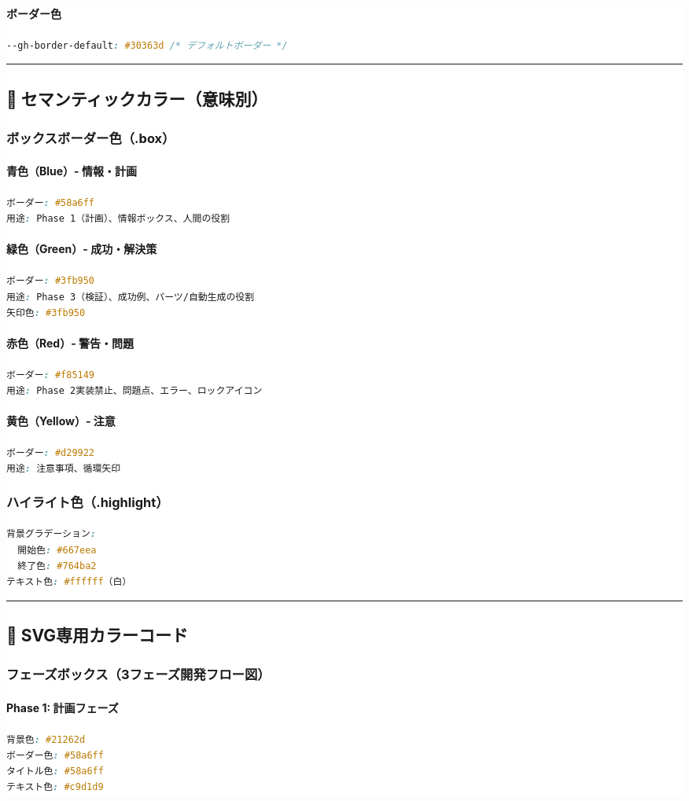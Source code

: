 #### ボーダー色
```css
--gh-border-default: #30363d /* デフォルトボーダー */
```

---

## 🎯 セマンティックカラー（意味別）

### ボックスボーダー色（.box）

#### 青色（Blue）- 情報・計画
```css
ボーダー: #58a6ff
用途: Phase 1（計画）、情報ボックス、人間の役割
```

#### 緑色（Green）- 成功・解決策
```css
ボーダー: #3fb950
用途: Phase 3（検証）、成功例、パーツ/自動生成の役割
矢印色: #3fb950
```

#### 赤色（Red）- 警告・問題
```css
ボーダー: #f85149
用途: Phase 2実装禁止、問題点、エラー、ロックアイコン
```

#### 黄色（Yellow）- 注意
```css
ボーダー: #d29922
用途: 注意事項、循環矢印
```

### ハイライト色（.highlight）
```css
背景グラデーション:
  開始色: #667eea
  終了色: #764ba2
テキスト色: #ffffff（白）
```

---

## 🔧 SVG専用カラーコード

### フェーズボックス（3フェーズ開発フロー図）

#### Phase 1: 計画フェーズ
```css
背景色: #21262d
ボーダー色: #58a6ff
タイトル色: #58a6ff
テキスト色: #c9d1d9
```
